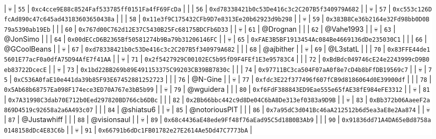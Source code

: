 | 💀 | `55` | `0xc4cce9E88c8524Faf533785ff0151Fa4fF69FcDa` |
|  | `56` | `0xd78338421b0c53De416c3c2C207B5f340979A682` |
| 💀 | `57` | `0xc553c126DfcAd890c47c645ad43183603650438a` |
|  | `58` | `0x11e3f9C175432CFb9D7e8313Ee20b62923d9b298` |
| 💀 | `59` | `0x383B8Ce36b2164e32Fd98bb0D0B79a5390ab19Eb` |
|  | `60` | `0x767d00C762d12E37C5430B25Fc68175BDCFb6D33` |
| 💀 | `61` | @Drognan |
|  | `62` | @Vahe1993 |
| 💀 | `63` | @JonSimo |
|  | `64` | `0x00dECcD6B2365Bf50581274b9Ba79b31206146FC` |
| 💀 | `65` | `0xFAE3B5BF1913454Ac084Be4669136dDe235030C1` |
|  | `66` | @GCoolBeans |
| 💀 | `67` | `0xd78338421b0c53De416c3c2C207B5f340979A682` |
|  | `68` | @ajbither |
| 💀 | `69` | @L3statL |
|  | `70` | `0x83FFE44de15601E77acF0a0dfA75D94AfE7f41AA` |
| 💀 | `71` | `0x2f5427929C00102EC5b95fD9F4FEf1E3e95783C4` |
|  | `72` | `0xBdBdc049746cE24e2243999cD9B0eb83722DcecE` |
| 💀 | `73` | `0x1bd22BB269b89E491153375C99203CB39BB7830c` |
|  | `74` | `0x97711BC3ca504F07aA0f8e7cD4b8bFfDB19569c7` |
| 💀 | `75` | `0xC536A0faE10e441da39b85F93E67452881252723` |
|  | `76` | @N-Gine |
| 💀 | `77` | `0xfdc3E22f377496f607fCB9d8186064d0E39900df` |
|  | `78` | `0x5Ab68b68757Ea098F174ece3ED70A767e3bB5b99` |
| 💀 | `79` | @wguidera |
|  | `80` | `0xf6FdF388843ED9Eae555e65fAE38fE984eFE3312` |
| 💀 | `81` | `0x7A31998C3dab70E712b0Eed297820BD766cb6DBc` |
|  | `82` | `0x2Bb66bbc442c9d8De04C6bA8De313ef0383a9D9B` |
| 💀 | `83` | `0xBb372b06AaeeF2a869D4519c92658a2a6A493c07` |
|  | `84` | @shiatsu6 |
| 💀 | `85` | @notoriousPIT |
|  | `86` | `0x7a95dC3d041Bc46aA212512b6d5ea3aE8e2Aa874` |
| 💀 | `87` | @Justawhiff |
|  | `88` | @visionsaul |
| 💀 | `89` | `0x68c4436aE48ede9Ff48f76aEad95C5d18B0B3Ab9` |
|  | `90` | `0x91836dd71A4DA65eBd8758a0148158dDc4E83C6b` |
| 💀 | `91` | `0x66791b6dDc1FB01782e27E2614Ae5Dd47C7773bA` |